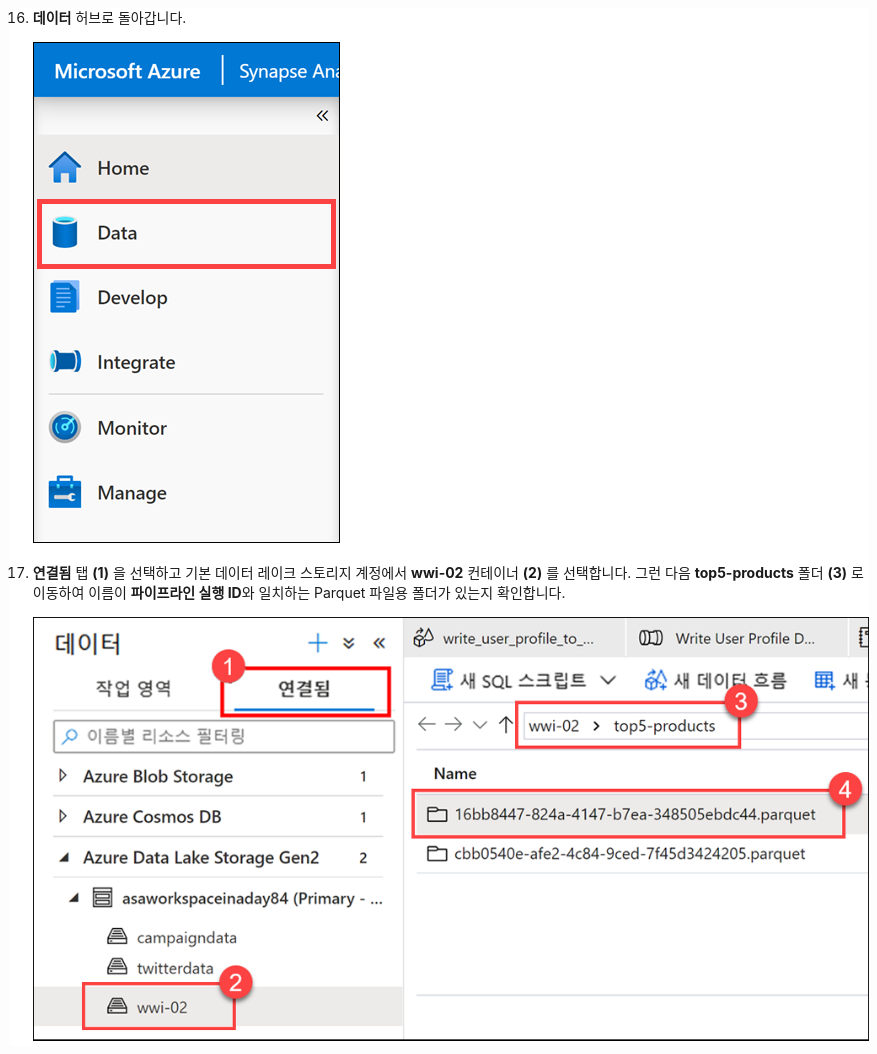 16. **데이터** 허브로 돌아갑니다.

    ![데이터 허브](media/data-hub.png "Data hub")

17. **연결됨** 탭 **(1)** 을 선택하고 기본 데이터 레이크 스토리지 계정에서 **wwi-02** 컨테이너 **(2)** 를 선택합니다. 그런 다음 **top5-products** 폴더 **(3)** 로 이동하여 이름이 **파이프라인 실행 ID**와 일치하는 Parquet 파일용 폴더가 있는지 확인합니다.

    ![파일이 강조 표시되어 있는 그래픽](media/parquet-from-pipeline-run.png "Parquet file from pipeline run")

